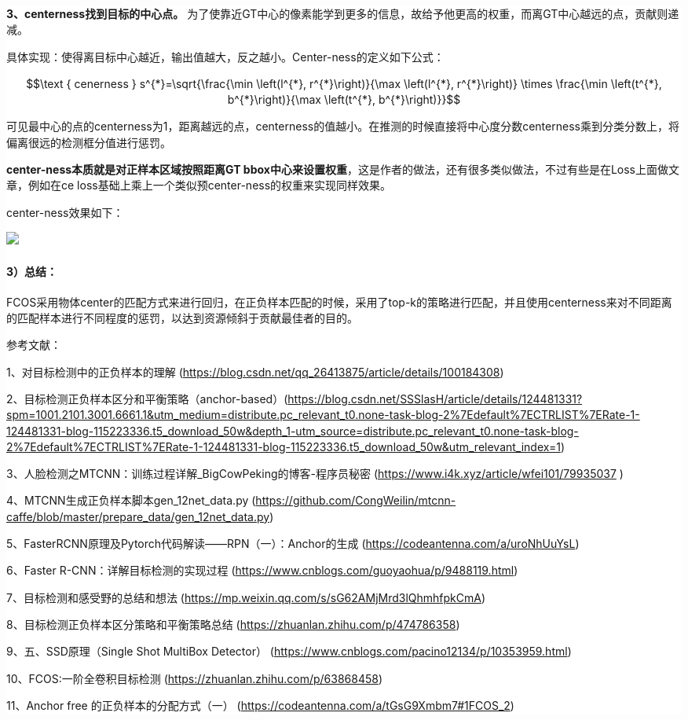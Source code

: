 **3、centerness找到目标的中心点。** 为了使靠近GT中心的像素能学到更多的信息，故给予他更高的权重，而离GT中心越远的点，贡献则递减。

具体实现：使得离目标中心越近，输出值越大，反之越小。Center-ness的定义如下公式：

$$\text { cenerness } s^{*}=\sqrt{\frac{\min \left(l^{*}, r^{*}\right)}{\max \left(l^{*}, r^{*}\right)} \times \frac{\min \left(t^{*}, b^{*}\right)}{\max \left(t^{*}, b^{*}\right)}}$$

可见最中心的点的centerness为1，距离越远的点，centerness的值越小。在推测的时候直接将中心度分数centerness乘到分类分数上，将偏离很远的检测框分值进行惩罚。

**center-ness本质就是对正样本区域按照距离GT bbox中心来设置权重**，这是作者的做法，还有很多类似做法，不过有些是在Loss上面做文章，例如在ce loss基础上乘上一个类似预center-ness的权重来实现同样效果。

center-ness效果如下：

![](https://img-blog.csdnimg.cn/59d20c4d2181400a8a5d31d82808f2d3.jpeg#pic_center)

#### 3）总结：

FCOS采用物体center的匹配方式来进行回归，在正负样本匹配的时候，采用了top-k的策略进行匹配，并且使用centerness来对不同距离的匹配样本进行不同程度的惩罚，以达到资源倾斜于贡献最佳者的目的。



参考文献：

1、对目标检测中的正负样本的理解   (https://blog.csdn.net/qq_26413875/article/details/100184308)

2、目标检测正负样本区分和平衡策略（anchor-based）(https://blog.csdn.net/SSSlasH/article/details/124481331?spm=1001.2101.3001.6661.1&utm_medium=distribute.pc_relevant_t0.none-task-blog-2%7Edefault%7ECTRLIST%7ERate-1-124481331-blog-115223336.t5_download_50w&depth_1-utm_source=distribute.pc_relevant_t0.none-task-blog-2%7Edefault%7ECTRLIST%7ERate-1-124481331-blog-115223336.t5_download_50w&utm_relevant_index=1)

3、人脸检测之MTCNN：训练过程详解_BigCowPeking的博客-程序员秘密 (https://www.i4k.xyz/article/wfei101/79935037 )

4、MTCNN生成正负样本脚本gen_12net_data.py (https://github.com/CongWeilin/mtcnn-caffe/blob/master/prepare_data/gen_12net_data.py)

5、FasterRCNN原理及Pytorch代码解读——RPN（一）：Anchor的生成 (https://codeantenna.com/a/uroNhUuYsL)

6、Faster R-CNN：详解目标检测的实现过程 (https://www.cnblogs.com/guoyaohua/p/9488119.html)

7、目标检测和感受野的总结和想法 (https://mp.weixin.qq.com/s/sG62AMjMrd3lQhmhfpkCmA)

8、目标检测正负样本区分策略和平衡策略总结 (https://zhuanlan.zhihu.com/p/474786358)

9、五、SSD原理（Single Shot MultiBox Detector） (https://www.cnblogs.com/pacino12134/p/10353959.html)

10、FCOS:一阶全卷积目标检测 (https://zhuanlan.zhihu.com/p/63868458)

11、Anchor free 的正负样本的分配方式（一） (https://codeantenna.com/a/tGsG9Xmbm7#1FCOS_2)

